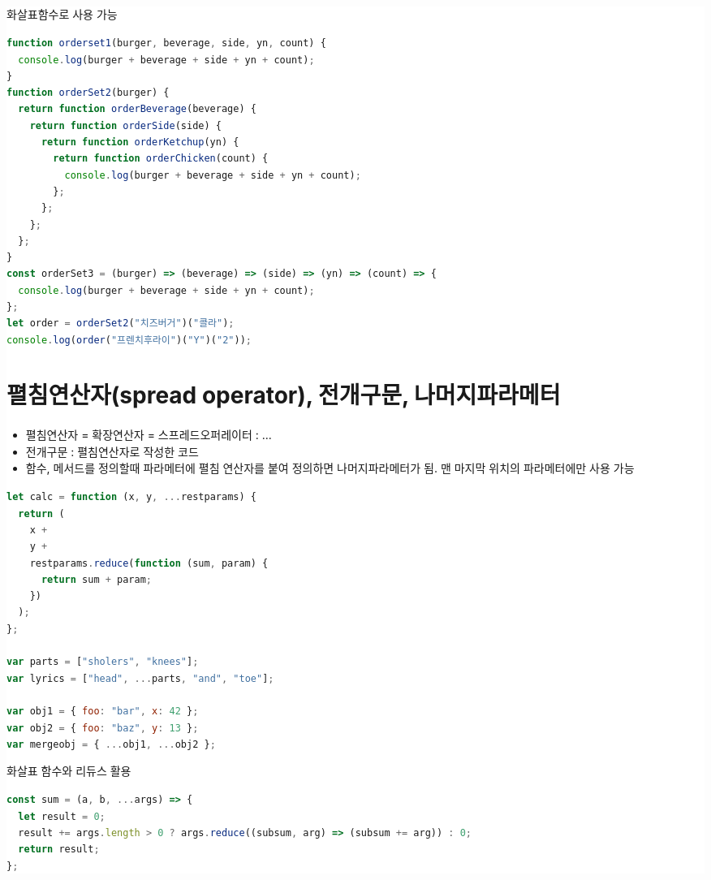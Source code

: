 화살표함수로 사용 가능

```js
function orderset1(burger, beverage, side, yn, count) {
  console.log(burger + beverage + side + yn + count);
}
function orderSet2(burger) {
  return function orderBeverage(beverage) {
    return function orderSide(side) {
      return function orderKetchup(yn) {
        return function orderChicken(count) {
          console.log(burger + beverage + side + yn + count);
        };
      };
    };
  };
}
const orderSet3 = (burger) => (beverage) => (side) => (yn) => (count) => {
  console.log(burger + beverage + side + yn + count);
};
let order = orderSet2("치즈버거")("콜라");
console.log(order("프렌치후라이")("Y")("2"));
```

# 펼침연산자(spread operator), 전개구문, 나머지파라메터

- 펼침연산자 = 확장연산자 = 스프레드오퍼레이터 : ...
- 전개구문 : 펼침연산자로 작성한 코드
- 함수, 메서드를 정의할때 파라메터에 펼침 연산자를 붙여 정의하면 나머지파라메터가 됨.
  맨 마지막 위치의 파라메터에만 사용 가능

```js
let calc = function (x, y, ...restparams) {
  return (
    x +
    y +
    restparams.reduce(function (sum, param) {
      return sum + param;
    })
  );
};

var parts = ["sholers", "knees"];
var lyrics = ["head", ...parts, "and", "toe"];

var obj1 = { foo: "bar", x: 42 };
var obj2 = { foo: "baz", y: 13 };
var mergeobj = { ...obj1, ...obj2 };
```

화살표 함수와 리듀스 활용

```js
const sum = (a, b, ...args) => {
  let result = 0;
  result += args.length > 0 ? args.reduce((subsum, arg) => (subsum += arg)) : 0;
  return result;
};
```
